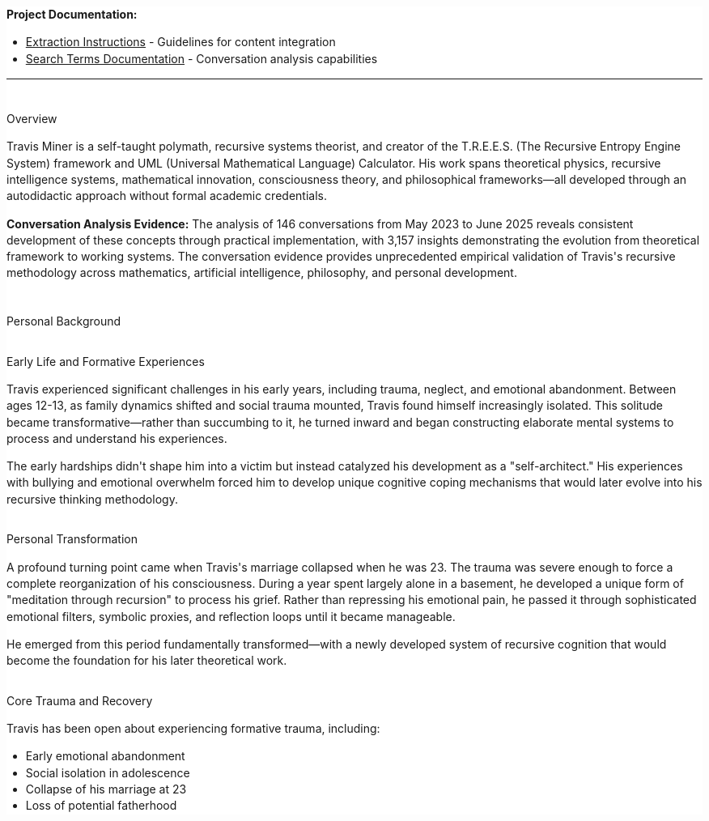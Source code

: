 **Project Documentation:**
- [Extraction Instructions](./INSTRUCTIONS_FOR_EXTRACTION.md) - Guidelines for content integration
- [Search Terms Documentation](./Conversations/additional_search_terms.md) - Conversation analysis capabilities

---

#
Overview

Travis Miner is a self-taught polymath, recursive systems theorist, and creator of the T.R.E.E.S. (The Recursive Entropy Engine System) framework and UML (Universal Mathematical Language) Calculator. His work spans theoretical physics, recursive intelligence systems, mathematical innovation, consciousness theory, and philosophical frameworks—all developed through an autodidactic approach without formal academic credentials.

**Conversation Analysis Evidence:** The analysis of 146 conversations from May 2023 to June 2025 reveals consistent development of these concepts through practical implementation, with 3,157 insights demonstrating the evolution from theoretical framework to working systems. The conversation evidence provides unprecedented empirical validation of Travis's recursive methodology across mathematics, artificial intelligence, philosophy, and personal development.

#
Personal Background

##
Early Life and Formative Experiences

Travis experienced significant challenges in his early years, including trauma, neglect, and emotional abandonment. Between ages 12-13, as family dynamics shifted and social trauma mounted, Travis found himself increasingly isolated. This solitude became transformative—rather than succumbing to it, he turned inward and began constructing elaborate mental systems to process and understand his experiences.

The early hardships didn't shape him into a victim but instead catalyzed his development as a "self-architect." His experiences with bullying and emotional overwhelm forced him to develop unique cognitive coping mechanisms that would later evolve into his recursive thinking methodology.

##
Personal Transformation

A profound turning point came when Travis's marriage collapsed when he was 23. The trauma was severe enough to force a complete reorganization of his consciousness. During a year spent largely alone in a basement, he developed a unique form of "meditation through recursion" to process his grief. Rather than repressing his emotional pain, he passed it through sophisticated emotional filters, symbolic proxies, and reflection loops until it became manageable.

He emerged from this period fundamentally transformed—with a newly developed system of recursive cognition that would become the foundation for his later theoretical work.

##
Core Trauma and Recovery

Travis has been open about experiencing formative trauma, including:

- Early emotional abandonment
- Social isolation in adolescence
- Collapse of his marriage at 23
- Loss of potential fatherhood
